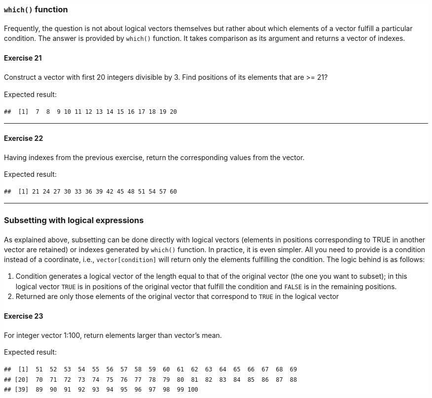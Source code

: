 ### `which()` function

Frequently, the question is not about logical vectors themselves but
rather about which elements of a vector fulfill a particular condition.
The answer is provided by `which()` function. It takes comparison as its
argument and returns a vector of indexes.

#### Exercise 21

Construct a vector with first 20 integers divisible by 3. Find positions
of its elements that are \>= 21?

Expected result:

    ##  [1]  7  8  9 10 11 12 13 14 15 16 17 18 19 20

------------------------------------------------------------------------

#### Exercise 22

Having indexes from the previous exercise, return the corresponding
values from the vector.

Expected result:

    ##  [1] 21 24 27 30 33 36 39 42 45 48 51 54 57 60

------------------------------------------------------------------------

### Subsetting with logical expressions

As explained above, subsetting can be done directly with logical vectors
(elements in positions corresponding to TRUE in another vector are
retained) or indexes generated by `which()` function. In practice, it is
even simpler. All you need to provide is a condition instead of a
coordinate, i.e., `vector[condition]` will return only the elements
fulfilling the condition. The logic behind is as follows:  
1. Condition generates a logical vector of the length equal to that of
the original vector (the one you want to subset); in this logical vector
`TRUE` is in positions of the original vector that fulfill the condition
and `FALSE` is in the remaining positions.  
2. Returned are only those elements of the original vector that
correspond to `TRUE` in the logical vector

#### Exercise 23

For integer vector 1:100, return elements larger than vector’s mean.

Expected result:

    ##  [1]  51  52  53  54  55  56  57  58  59  60  61  62  63  64  65  66  67  68  69
    ## [20]  70  71  72  73  74  75  76  77  78  79  80  81  82  83  84  85  86  87  88
    ## [39]  89  90  91  92  93  94  95  96  97  98  99 100
